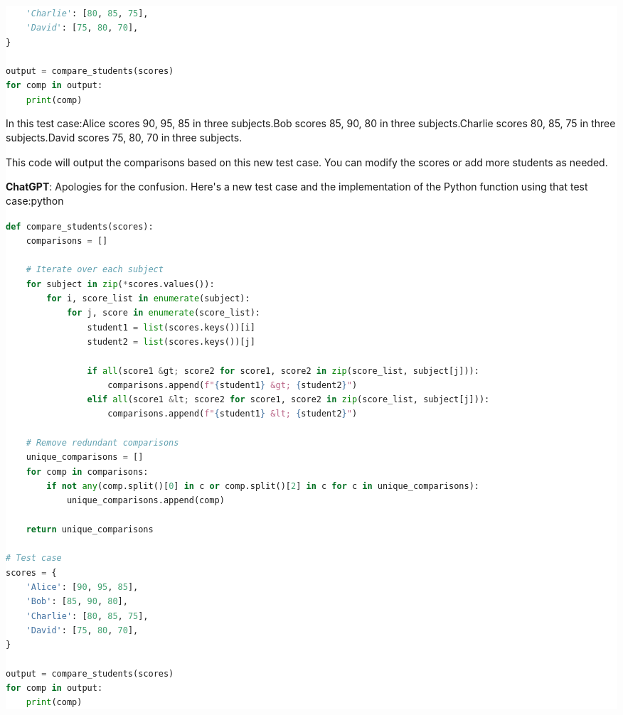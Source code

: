 ```python
    'Charlie': [80, 85, 75],
    'David': [75, 80, 70],
}

output = compare_students(scores)
for comp in output:
    print(comp)
```

In this test case:Alice scores 90, 95, 85 in three subjects.Bob scores 85, 90, 80 in three subjects.Charlie scores 80, 85, 75 in three subjects.David scores 75, 80, 70 in three subjects.

This code will output the comparisons based on this new test case. You can modify the scores or add more students as needed.

**ChatGPT**: Apologies for the confusion. Here's a new test case and the implementation of the Python function using that test case:python
```python
def compare_students(scores):
    comparisons = []

    # Iterate over each subject
    for subject in zip(*scores.values()):
        for i, score_list in enumerate(subject):
            for j, score in enumerate(score_list):
                student1 = list(scores.keys())[i]
                student2 = list(scores.keys())[j]

                if all(score1 &gt; score2 for score1, score2 in zip(score_list, subject[j])):
                    comparisons.append(f"{student1} &gt; {student2}")
                elif all(score1 &lt; score2 for score1, score2 in zip(score_list, subject[j])):
                    comparisons.append(f"{student1} &lt; {student2}")

    # Remove redundant comparisons
    unique_comparisons = []
    for comp in comparisons:
        if not any(comp.split()[0] in c or comp.split()[2] in c for c in unique_comparisons):
            unique_comparisons.append(comp)

    return unique_comparisons

# Test case
scores = {
    'Alice': [90, 95, 85],
    'Bob': [85, 90, 80],
    'Charlie': [80, 85, 75],
    'David': [75, 80, 70],
}

output = compare_students(scores)
for comp in output:
    print(comp)
```
